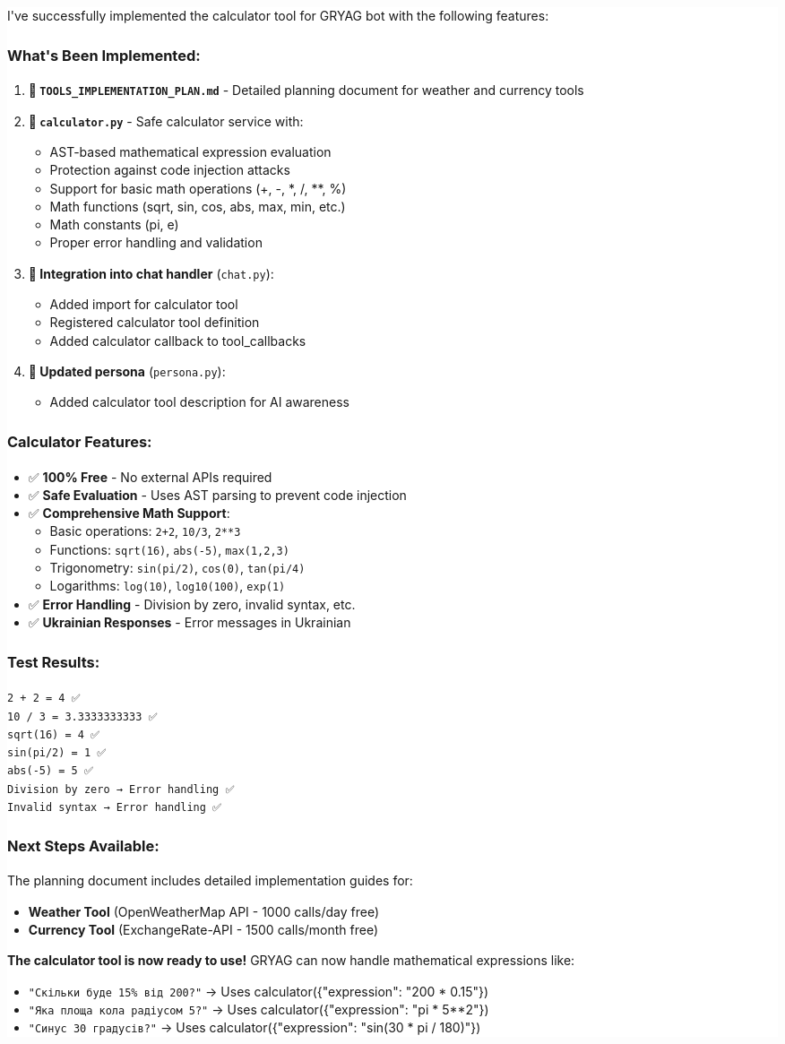 I've successfully implemented the calculator tool for GRYAG bot with the following features:

### **What's Been Implemented:**

1. **📁 `TOOLS_IMPLEMENTATION_PLAN.md`** - Detailed planning document for weather and currency tools
2. **🧮 `calculator.py`** - Safe calculator service with:
   - AST-based mathematical expression evaluation 
   - Protection against code injection attacks
   - Support for basic math operations (+, -, *, /, **, %)
   - Math functions (sqrt, sin, cos, abs, max, min, etc.)
   - Math constants (pi, e)
   - Proper error handling and validation

3. **🔌 Integration into chat handler** (`chat.py`):
   - Added import for calculator tool
   - Registered calculator tool definition
   - Added calculator callback to tool_callbacks

4. **🤖 Updated persona** (`persona.py`):
   - Added calculator tool description for AI awareness

### **Calculator Features:**

- ✅ **100% Free** - No external APIs required
- ✅ **Safe Evaluation** - Uses AST parsing to prevent code injection  
- ✅ **Comprehensive Math Support**:
  - Basic operations: `2+2`, `10/3`, `2**3`
  - Functions: `sqrt(16)`, `abs(-5)`, `max(1,2,3)`
  - Trigonometry: `sin(pi/2)`, `cos(0)`, `tan(pi/4)`
  - Logarithms: `log(10)`, `log10(100)`, `exp(1)`
- ✅ **Error Handling** - Division by zero, invalid syntax, etc.
- ✅ **Ukrainian Responses** - Error messages in Ukrainian

### **Test Results:**
```
2 + 2 = 4 ✅
10 / 3 = 3.3333333333 ✅
sqrt(16) = 4 ✅
sin(pi/2) = 1 ✅
abs(-5) = 5 ✅
Division by zero → Error handling ✅
Invalid syntax → Error handling ✅
```

### **Next Steps Available:**
The planning document includes detailed implementation guides for:
- **Weather Tool** (OpenWeatherMap API - 1000 calls/day free)
- **Currency Tool** (ExchangeRate-API - 1500 calls/month free)

**The calculator tool is now ready to use!** GRYAG can now handle mathematical expressions like:
- `"Скільки буде 15% від 200?"` → Uses calculator({"expression": "200 * 0.15"})
- `"Яка площа кола радіусом 5?"` → Uses calculator({"expression": "pi * 5**2"})
- `"Синус 30 градусів?"` → Uses calculator({"expression": "sin(30 * pi / 180)"})
